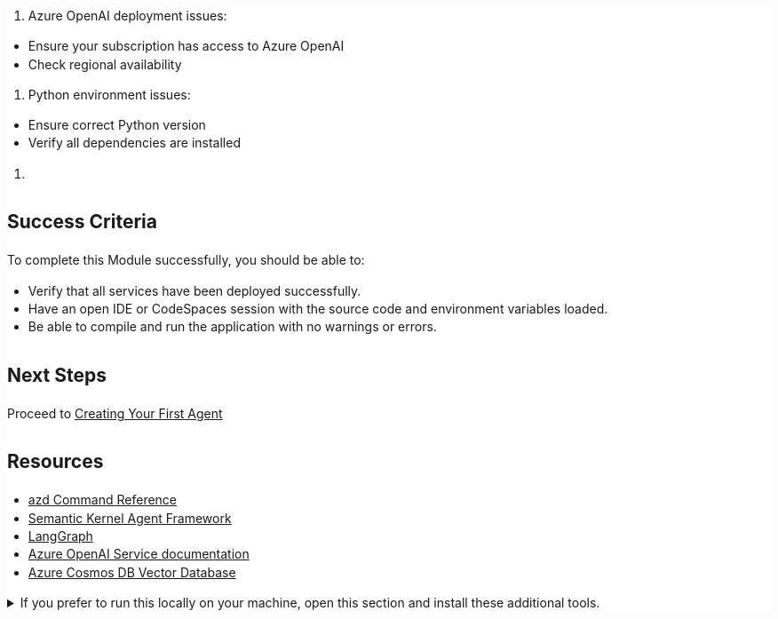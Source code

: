 1. Azure OpenAI deployment issues:

- Ensure your subscription has access to Azure OpenAI
- Check regional availability

1. Python environment issues:

- Ensure correct Python version
- Verify all dependencies are installed

1.

## Success Criteria

To complete this Module successfully, you should be able to:

- Verify that all services have been deployed successfully.
- Have an open IDE or CodeSpaces session with the source code and environment variables loaded.
- Be able to compile and run the application with no warnings or errors.

## Next Steps

Proceed to [Creating Your First Agent](./Module-01.md)

## Resources

- [azd Command Reference](https://learn.microsoft.com/azure/developer/azure-developer-cli/reference)
- [Semantic Kernel Agent Framework](https://learn.microsoft.com/semantic-kernel/frameworks/agent)
- [LangGraph](https://langchain-ai.github.io/langgraph/concepts/)
- [Azure OpenAI Service documentation](https://learn.microsoft.com/azure/cognitive-services/openai/)
- [Azure Cosmos DB Vector Database](https://learn.microsoft.com/azure/cosmos-db/vector-database)

<details><summary>If you prefer to run this locally on your machine, open this section and install these additional tools.</summary></details>
